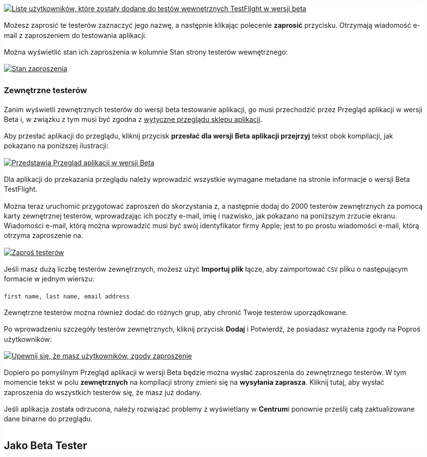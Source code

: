 [![](testflight-images/select-users.png "Listę użytkowników, które zostały dodane do testów wewnętrznych TestFlight w wersji beta")](testflight-images/select-users.png#lightbox)

Możesz zaprosić te testerów zaznaczyć jego nazwę, a następnie klikając polecenie **zaprosić** przycisku. Otrzymają wiadomość e-mail z zaproszeniem do testowania aplikacji.

Można wyświetlić stan ich zaproszenia w kolumnie Stan strony testerów wewnętrznego:

[![](testflight-images/status-added.png "Stan zaproszenia")](testflight-images/status-added.png#lightbox)


### <a name="external-testers"></a>Zewnętrzne testerów

Zanim wyświetli zewnętrznych testerów do wersji beta testowanie aplikacji, go musi przechodzić przez Przegląd aplikacji w wersji Beta i, w związku z tym musi być zgodna z [wytyczne przeglądu sklepu aplikacji](https://developer.apple.com/app-store/review/guidelines/).

Aby przesłać aplikacji do przeglądu, kliknij przycisk **przesłać dla wersji Beta aplikacji przejrzyj** tekst obok kompilacji, jak pokazano na poniższej ilustracji:

[![](testflight-images/beta-app-review.png "Przedstawia Przegląd aplikacji w wersji Beta")](testflight-images/beta-app-review.png#lightbox)

Dla aplikacji do przekazania przeglądu należy wprowadzić wszystkie wymagane metadane na stronie informacje o wersji Beta TestFlight.

Można teraz uruchomić przygotować zaproszeń do skorzystania z, a następnie dodaj do 2000 testerów zewnętrznych za pomocą karty zewnętrznej testerów, wprowadzając ich poczty e-mail, imię i nazwisko, jak pokazano na poniższym zrzucie ekranu. Wiadomości e-mail, którą można wprowadzić musi być swój identyfikator firmy Apple; jest to po prostu wiadomości e-mail, którą otrzyma zaproszenie na.

[![](testflight-images/add-external.png "Zaproś testerów")](testflight-images/add-external.png#lightbox)

Jeśli masz dużą liczbę testerów zewnętrznych, możesz użyć **Importuj plik** łącze, aby zaimportować `CSV` pliku o następującym formacie w jednym wierszu:

``` 
first name, last name, email address
```

Zewnętrzne testerów można również dodać do różnych grup, aby chronić Twoje testerów uporządkowane.

Po wprowadzeniu szczegóły testerów zewnętrznych, kliknij przycisk **Dodaj** i Potwierdź, że posiadasz wyrażenia zgody na Poproś użytkowników:

[![](testflight-images/confirm-consent.png "Upewnij się, że masz użytkowników, zgody zaproszenie")](testflight-images/confirm-consent.png#lightbox)

Dopiero po pomyślnym Przegląd aplikacji w wersji Beta będzie można wysłać zaproszenia do zewnętrznego testerów. W tym momencie tekst w polu **zewnętrznych** na kompilacji strony zmieni się na **wysyłania zaprasza**. Kliknij tutaj, aby wysłać zaproszenia do wszystkich testerów się, że masz już dodany.

Jeśli aplikacja została odrzucona, należy rozwiązać problemy z wyświetlany w **Centrum**i ponownie prześlij całą zaktualizowane dane binarne do przeglądu.

## <a name="as-a-beta-tester"></a>Jako Beta Tester
